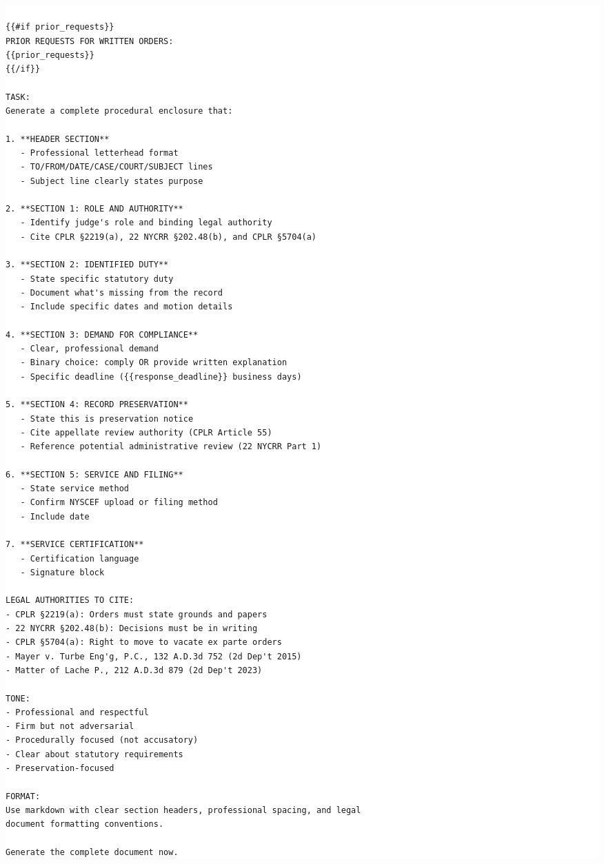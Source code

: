 ```

{{#if prior_requests}}
PRIOR REQUESTS FOR WRITTEN ORDERS:
{{prior_requests}}
{{/if}}

TASK:
Generate a complete procedural enclosure that:

1. **HEADER SECTION**
   - Professional letterhead format
   - TO/FROM/DATE/CASE/COURT/SUBJECT lines
   - Subject line clearly states purpose

2. **SECTION 1: ROLE AND AUTHORITY**
   - Identify judge's role and binding legal authority
   - Cite CPLR §2219(a), 22 NYCRR §202.48(b), and CPLR §5704(a)

3. **SECTION 2: IDENTIFIED DUTY**
   - State specific statutory duty
   - Document what's missing from the record
   - Include specific dates and motion details

4. **SECTION 3: DEMAND FOR COMPLIANCE**
   - Clear, professional demand
   - Binary choice: comply OR provide written explanation
   - Specific deadline ({{response_deadline}} business days)

5. **SECTION 4: RECORD PRESERVATION**
   - State this is preservation notice
   - Cite appellate review authority (CPLR Article 55)
   - Reference potential administrative review (22 NYCRR Part 1)

6. **SECTION 5: SERVICE AND FILING**
   - State service method
   - Confirm NYSCEF upload or filing method
   - Include date

7. **SERVICE CERTIFICATION**
   - Certification language
   - Signature block

LEGAL AUTHORITIES TO CITE:
- CPLR §2219(a): Orders must state grounds and papers
- 22 NYCRR §202.48(b): Decisions must be in writing
- CPLR §5704(a): Right to move to vacate ex parte orders
- Mayer v. Turbe Eng'g, P.C., 132 A.D.3d 752 (2d Dep't 2015)
- Matter of Lache P., 212 A.D.3d 879 (2d Dep't 2023)

TONE:
- Professional and respectful
- Firm but not adversarial
- Procedurally focused (not accusatory)
- Clear about statutory requirements
- Preservation-focused

FORMAT:
Use markdown with clear section headers, professional spacing, and legal
document formatting conventions.

Generate the complete document now.
```
